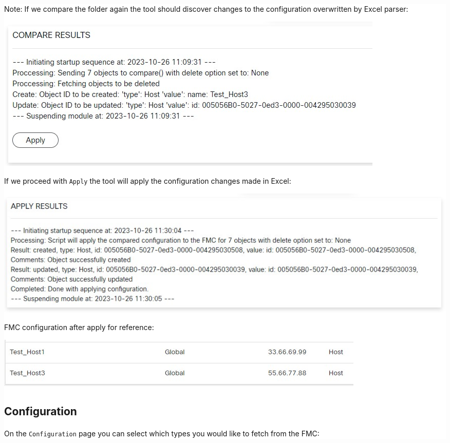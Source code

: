 Note: If we compare the folder again the tool should discover changes to the configuration overwritten by Excel parser:

![fireAsACode](www_files/pic_020.jpg)

If we proceed with `Apply` the tool will apply the configuration changes made in Excel:

![fireAsACode](www_files/pic_021.jpg)

FMC configuration after apply for reference:

![fireAsACode](www_files/pic_022.jpg)

## Configuration

On the `Configuration` page you can select which types you would like to fetch from the FMC:
